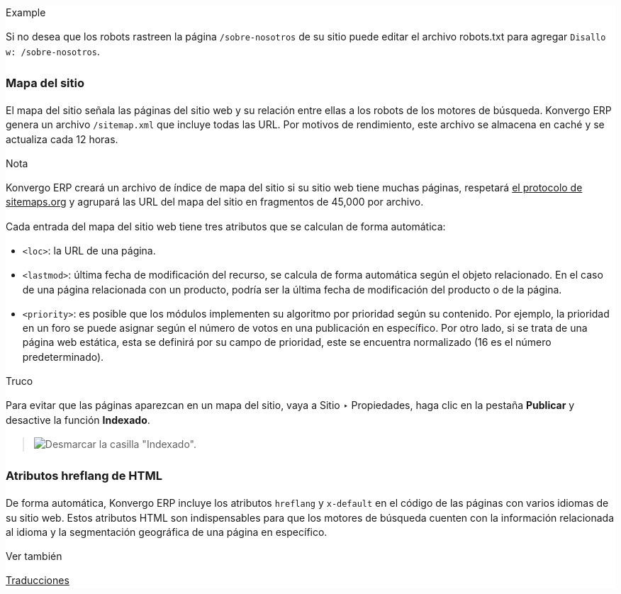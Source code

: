 <div class="alert alert-success">
<p class="alert-title">
Example</p><p>Si no desea que los robots rastreen la página <code>/sobre-nosotros</code> de su sitio puede editar el archivo robots.txt para agregar <code>Disallow: /sobre-nosotros</code>.</p>
</div>

### Mapa del sitio

El mapa del sitio señala las páginas del sitio web y su relación entre ellas a
los robots de los motores de búsqueda. Konvergo ERP genera un archivo `/sitemap.xml`
que incluye todas las URL. Por motivos de rendimiento, este archivo se
almacena en caché y se actualiza cada 12 horas.

<div class="alert alert-primary">
<p class="alert-title">
Nota</p><p>Konvergo ERP creará un archivo de índice de mapa del sitio si su sitio web tiene muchas páginas, respetará <a href="http://www.sitemaps.org/protocol">el protocolo de sitemaps.org</a> y agrupará las URL del mapa del sitio en fragmentos de 45,000 por archivo.</p>
</div>

Cada entrada del mapa del sitio web tiene tres atributos que se calculan de
forma automática:

  * `<loc>`: la URL de una página.

  * `<lastmod>`: última fecha de modificación del recurso, se calcula de forma automática según el objeto relacionado. En el caso de una página relacionada con un producto, podría ser la última fecha de modificación del producto o de la página.

  * `<priority>`: es posible que los módulos implementen su algoritmo por prioridad según su contenido. Por ejemplo, la prioridad en un foro se puede asignar según el número de votos en una publicación en específico. Por otro lado, si se trata de una página web estática, esta se definirá por su campo de prioridad, este se encuentra normalizado (16 es el número predeterminado).

<div class="alert alert-info">
<p class="alert-title">
Truco</p><p>Para evitar que las páginas aparezcan en un mapa del sitio, vaya a Sitio ‣ Propiedades, haga clic en la pestaña <b>Publicar</b> y desactive la función <b>Indexado</b>.</p>
<blockquote>
<div><img alt='Desmarcar la casilla "Indexado".' src="../../../../_images/page-properties.png"/>
</div></blockquote>
</div>

### Atributos hreflang de HTML

De forma automática, Konvergo ERP incluye los atributos `hreflang` y `x-default` en el
código de las páginas con varios idiomas de su sitio web. Estos atributos HTML
son indispensables para que los motores de búsqueda cuenten con la información
relacionada al idioma y la segmentación geográfica de una página en
específico.

<div class="alert alert-secondary">
<p class="alert-title">
Ver también</p><p><a href="../configuration/translate">Traducciones</a></p>
</div>

